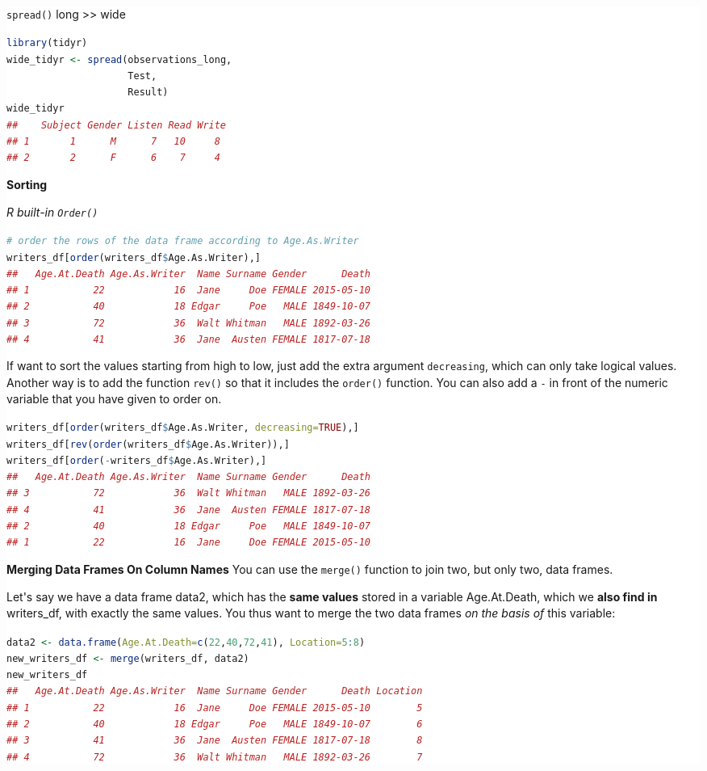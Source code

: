 `spread()` long >> wide  

```r
library(tidyr)
wide_tidyr <- spread(observations_long,
                     Test,
                     Result)
wide_tidyr
##    Subject Gender Listen Read Write
## 1       1      M      7   10     8
## 2       2      F      6    7     4
```

__Sorting__

_R built-in `Order()`_

```r
# order the rows of the data frame according to Age.As.Writer
writers_df[order(writers_df$Age.As.Writer),]
##   Age.At.Death Age.As.Writer  Name Surname Gender      Death
## 1           22            16  Jane     Doe FEMALE 2015-05-10
## 2           40            18 Edgar     Poe   MALE 1849-10-07
## 3           72            36  Walt Whitman   MALE 1892-03-26
## 4           41            36  Jane  Austen FEMALE 1817-07-18
```

If want to sort the values starting from high to low, just add the extra argument `decreasing`, which can only take logical values. Another way is to add the function `rev()` so that it includes the `order()` function. You can also add a `-` in front of the numeric variable that you have given to order on.

```r
writers_df[order(writers_df$Age.As.Writer, decreasing=TRUE),]
writers_df[rev(order(writers_df$Age.As.Writer)),]
writers_df[order(-writers_df$Age.As.Writer),]
##   Age.At.Death Age.As.Writer  Name Surname Gender      Death
## 3           72            36  Walt Whitman   MALE 1892-03-26
## 4           41            36  Jane  Austen FEMALE 1817-07-18
## 2           40            18 Edgar     Poe   MALE 1849-10-07
## 1           22            16  Jane     Doe FEMALE 2015-05-10
```

__Merging Data Frames On Column Names__
You can use the `merge()` function to join two, but only two, data frames.

Let's say we have a data frame data2, which has the __same values__ stored in a variable Age.At.Death, which we __also find in__ writers_df, with exactly the same values. You thus want to merge the two data frames _on the basis of_ this variable:

```r
data2 <- data.frame(Age.At.Death=c(22,40,72,41), Location=5:8)
new_writers_df <- merge(writers_df, data2)
new_writers_df
##   Age.At.Death Age.As.Writer  Name Surname Gender      Death Location
## 1           22            16  Jane     Doe FEMALE 2015-05-10        5
## 2           40            18 Edgar     Poe   MALE 1849-10-07        6
## 3           41            36  Jane  Austen FEMALE 1817-07-18        8
## 4           72            36  Walt Whitman   MALE 1892-03-26        7
```
